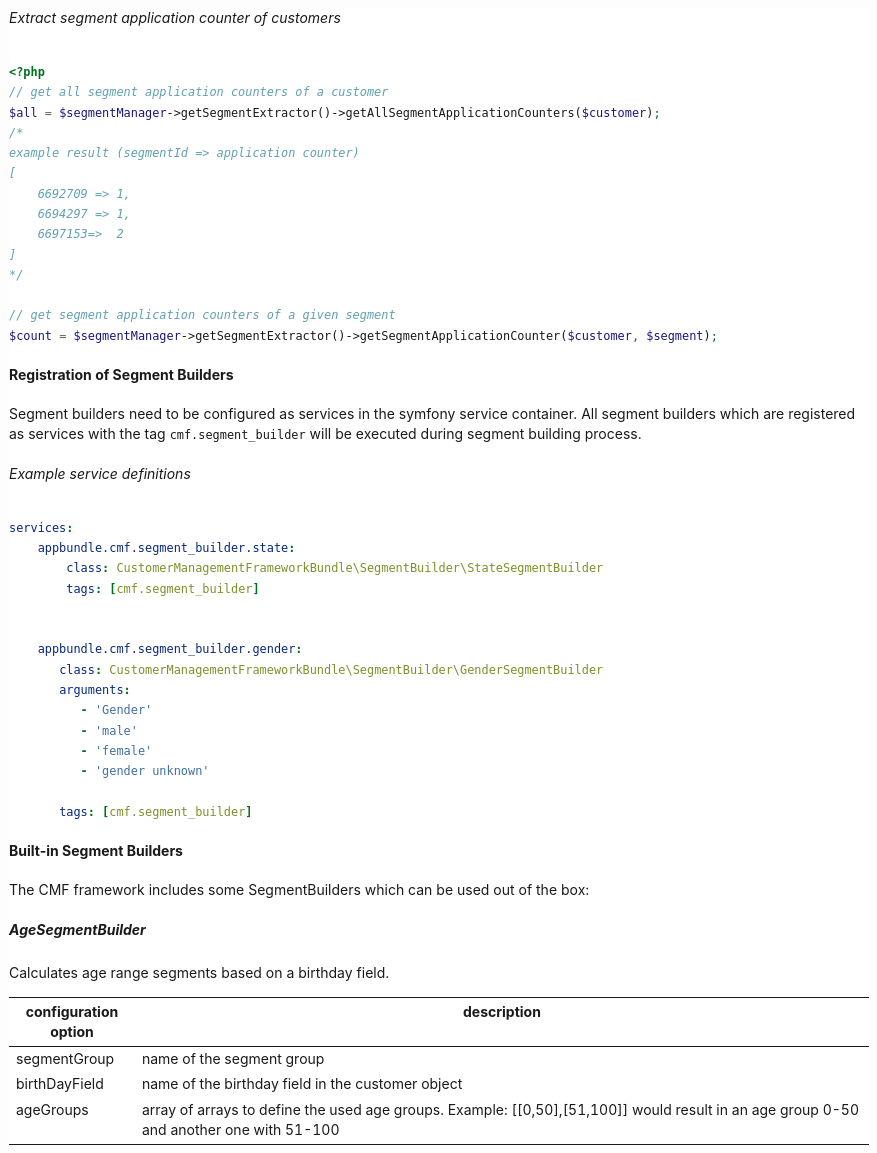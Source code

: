 ###### Extract segment application counter of customers
```php
<?php
// get all segment application counters of a customer
$all = $segmentManager->getSegmentExtractor()->getAllSegmentApplicationCounters($customer);
/*
example result (segmentId => application counter)
[
    6692709 => 1,
    6694297 => 1,
    6697153=>  2
]
*/

// get segment application counters of a given segment
$count = $segmentManager->getSegmentExtractor()->getSegmentApplicationCounter($customer, $segment);
```

#### Registration of Segment Builders

Segment builders need to be configured as services in the symfony service container. All segment builders which are 
registered as services with the tag `cmf.segment_builder` will be executed during segment building process. 
 
###### Example service definitions
```yaml
services:
    appbundle.cmf.segment_builder.state:
        class: CustomerManagementFrameworkBundle\SegmentBuilder\StateSegmentBuilder
        tags: [cmf.segment_builder]
        
        
    appbundle.cmf.segment_builder.gender:
       class: CustomerManagementFrameworkBundle\SegmentBuilder\GenderSegmentBuilder
       arguments:
          - 'Gender'
          - 'male'
          - 'female'
          - 'gender unknown'
    
       tags: [cmf.segment_builder]
```


#### Built-in Segment Builders

The CMF framework includes some SegmentBuilders which can be used out of the box:
 
##### AgeSegmentBuilder

Calculates age range segments based on a birthday field. 

| configuration option  | description                                                                                                                             |
| ----------------------|-----------------------------------------------------------------------------------------------------------------------------------------|
| segmentGroup          | name of the segment group                                                                                                               |
| birthDayField         | name of the birthday field in the customer object                                                                                       |
| ageGroups             | array of arrays to define the used age groups. Example: [[0,50],[51,100]] would result in an age group 0-50 and another one with 51-100 |
